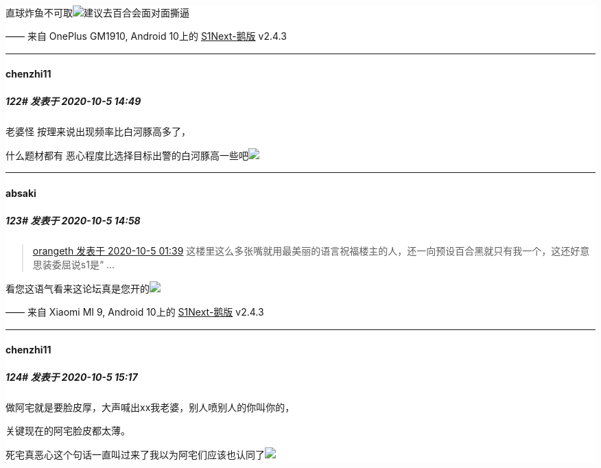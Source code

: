 


直球炸鱼不可取<img src="https://static.saraba1st.com/image/smiley/face2017/037.png" referrerpolicy="no-referrer">建议去百合会面对面撕逼

—— 来自 OnePlus GM1910, Android 10上的 [S1Next-鹅版](https://github.com/ykrank/S1-Next/releases) v2.4.3







-----

####  chenzhi11  
##### 122#       发表于 2020-10-5 14:49




老婆怪 按理来说出现频率比白河豚高多了，

什么题材都有 恶心程度比选择目标出警的白河豚高一些吧<img src="https://static.saraba1st.com/image/smiley/face2017/067.png" referrerpolicy="no-referrer">







-----

####  absaki  
##### 123#       发表于 2020-10-5 14:58



<blockquote><a href="httphttps://bbs.saraba1st.com/2b/forum.php?mod=redirect&amp;goto=findpost&amp;pid=48954694&amp;ptid=1963183" target="_blank">orangeth 发表于 2020-10-5 01:39</a>
这楼里这么多张嘴就用最美丽的语言祝福楼主的人，还一向预设百合黑就只有我一个，这还好意思装委屈说s1是“ ...</blockquote>
看您这语气看来这论坛真是您开的<img src="https://static.saraba1st.com/image/smiley/face2017/074.png" referrerpolicy="no-referrer">

—— 来自 Xiaomi MI 9, Android 10上的 [S1Next-鹅版](https://github.com/ykrank/S1-Next/releases) v2.4.3







-----

####  chenzhi11  
##### 124#       发表于 2020-10-5 15:17




做阿宅就是要脸皮厚，大声喊出xx我老婆，别人喷别人的你叫你的，

关键现在的阿宅脸皮都太薄。

死宅真恶心这个句话一直叫过来了我以为阿宅们应该也认同了<img src="https://static.saraba1st.com/image/smiley/face2017/067.png" referrerpolicy="no-referrer">

